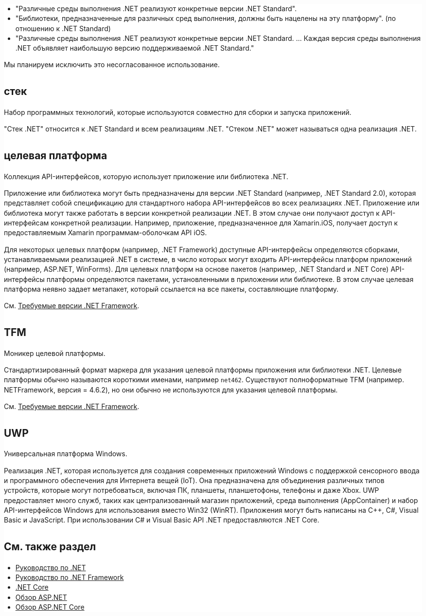 - "Различные среды выполнения .NET реализуют конкретные версии .NET Standard".
- "Библиотеки, предназначенные для различных сред выполнения, должны быть нацелены на эту платформу". (по отношению к .NET Standard)
- "Различные среды выполнения .NET реализуют конкретные версии .NET Standard. … Каждая версия среды выполнения .NET объявляет наибольшую версию поддерживаемой .NET Standard."

Мы планируем исключить это несогласованное использование.

## <a name="stack"></a>стек

Набор программных технологий, которые используются совместно для сборки и запуска приложений.

"Стек .NET" относится к .NET Standard и всем реализациям .NET. "Стеком .NET" может называться одна реализация .NET.

## <a name="target-framework"></a>целевая платформа

Коллекция API-интерфейсов, которую использует приложение или библиотека .NET.

Приложение или библиотека могут быть предназначены для версии .NET Standard (например, .NET Standard 2.0), которая представляет собой спецификацию для стандартного набора API-интерфейсов во всех реализациях .NET. Приложение или библиотека могут также работать в версии конкретной реализации .NET. В этом случае они получают доступ к API-интерфейсам конкретной реализации. Например, приложение, предназначенное для Xamarin.iOS, получает доступ к предоставляемым Xamarin программам-оболочкам API iOS.

Для некоторых целевых платформ (например, .NET Framework) доступные API-интерфейсы определяются сборками, устанавливаемыми реализацией .NET в системе, в число которых могут входить API-интерфейсы платформ приложений (например, ASP.NET, WinForms). Для целевых платформ на основе пакетов (например, .NET Standard и .NET Core) API-интерфейсы платформы определяются пакетами, установленными в приложении или библиотеке. В этом случае целевая платформа неявно задает метапакет, который ссылается на все пакеты, составляющие платформу.

См. [Требуемые версии .NET Framework](frameworks.md).

## <a name="tfm"></a>TFM

Моникер целевой платформы.

Стандартизированный формат маркера для указания целевой платформы приложения или библиотеки .NET. Целевые платформы обычно называются короткими именами, например `net462`. Существуют полноформатные TFM (например. NETFramework, версия = 4.6.2), но они обычно не используются для указания целевой платформы.

См. [Требуемые версии .NET Framework](frameworks.md).

## <a name="uwp"></a>UWP

Универсальная платформа Windows.

Реализация .NET, которая используется для создания современных приложений Windows с поддержкой сенсорного ввода и программного обеспечения для Интернета вещей (IoT). Она предназначена для объединения различных типов устройств, которые могут потребоваться, включая ПК, планшеты, планшетофоны, телефоны и даже Xbox. UWP предоставляет много служб, таких как централизованный магазин приложений, среда выполнения (AppContainer) и набор API-интерфейсов Windows для использования вместо Win32 (WinRT). Приложения могут быть написаны на C++, C#, Visual Basic и JavaScript. При использовании C# и Visual Basic API .NET предоставляются .NET Core.

## <a name="see-also"></a>См. также раздел

- [Руководство по .NET](index.md)
- [Руководство по .NET Framework](../framework/index.md)
- [.NET Core](../core/index.md)
- [Обзор ASP.NET](/aspnet/index#pivot=aspnet)
- [Обзор ASP.NET Core](/aspnet/index#pivot=core)
